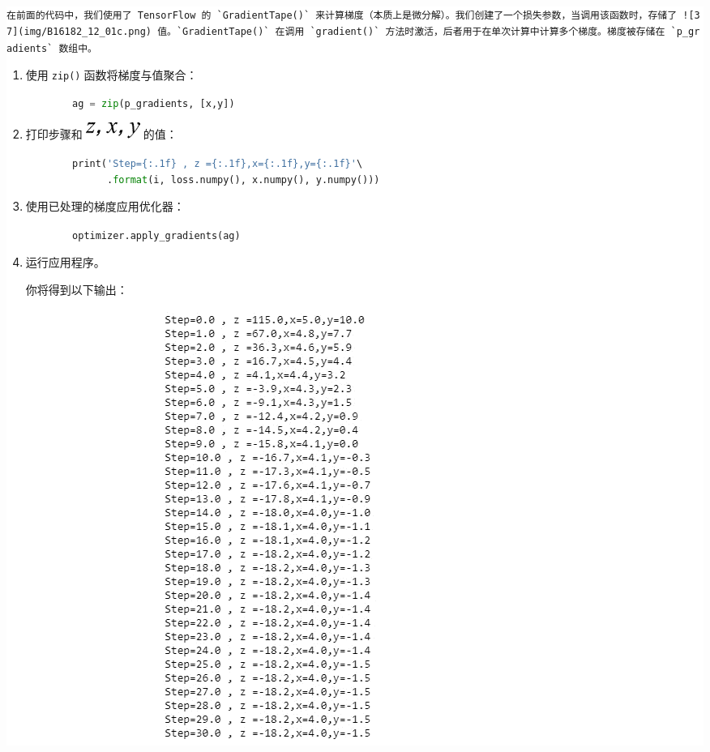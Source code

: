     在前面的代码中，我们使用了 TensorFlow 的 `GradientTape()` 来计算梯度（本质上是微分解）。我们创建了一个损失参数，当调用该函数时，存储了 ![37](img/B16182_12_01c.png) 值。`GradientTape()` 在调用 `gradient()` 方法时激活，后者用于在单次计算中计算多个梯度。梯度被存储在 `p_gradients` 数组中。

1.  使用 `zip()` 函数将梯度与值聚合：

    ```py
            ag = zip(p_gradients, [x,y])
    ```

1.  打印步骤和 ![6](img/B16182_12_01d.png) 的值：

    ```py
            print('Step={:.1f} , z ={:.1f},x={:.1f},y={:.1f}'\
                  .format(i, loss.numpy(), x.numpy(), y.numpy()))
    ```

1.  使用已处理的梯度应用优化器：

    ```py
            optimizer.apply_gradients(ag)
    ```

1.  运行应用程序。

    你将得到以下输出：

    ![图 12.2：使用 SGD 逐步优化    ](img/B16182_12_02.jpg)
